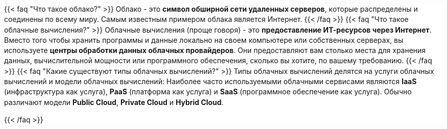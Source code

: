 {{< faq "Что такое облако?" >}}
Облако - это **символ обширной сети удаленных серверов**, которые распределены и соединены по всему миру. Самым известным примером облака является Интернет.
{{< /faq >}}
{{< faq "Что такое облачные вычисления?" >}}
Облачные вычисления (проще говоря) - это **предоставление ИТ-ресурсов через Интернет**. Вместо того чтобы хранить программы и данные локально на своем компьютере или собственных серверах, вы используете **центры обработки данных облачных провайдеров**. Они предоставляют вам столько места для хранения данных, вычислительной мощности или программного обеспечения, сколько вы хотите, по вашему требованию.
{{< /faq >}}
{{< faq "Какие существуют типы облачных вычислений?" >}}
Типы облачных вычислений делятся на услуги облачных вычислений и модели облачных вычислений: Наиболее часто используемыми облачными сервисами являются **IaaS** (инфраструктура как услуга), **PaaS** (платформа как услуга) и **SaaS** (программное обеспечение как услуга). Обычно различают модели **Public Cloud**, **Private Cloud** и **Hybrid Cloud**.

{{< /faq >}}
